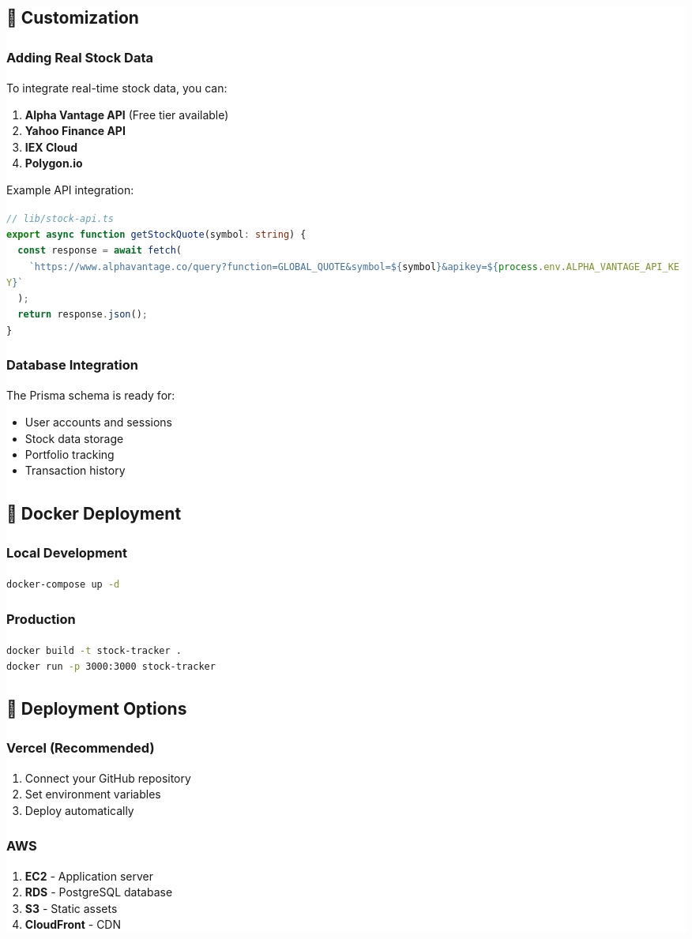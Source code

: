 ## 🔧 Customization

### Adding Real Stock Data
To integrate real-time stock data, you can:

1. **Alpha Vantage API** (Free tier available)
2. **Yahoo Finance API**
3. **IEX Cloud**
4. **Polygon.io**

Example API integration:
```typescript
// lib/stock-api.ts
export async function getStockQuote(symbol: string) {
  const response = await fetch(
    `https://www.alphavantage.co/query?function=GLOBAL_QUOTE&symbol=${symbol}&apikey=${process.env.ALPHA_VANTAGE_API_KEY}`
  );
  return response.json();
}
```

### Database Integration
The Prisma schema is ready for:
- User accounts and sessions
- Stock data storage
- Portfolio tracking
- Transaction history

## 🐳 Docker Deployment

### Local Development
```bash
docker-compose up -d
```

### Production
```bash
docker build -t stock-tracker .
docker run -p 3000:3000 stock-tracker
```

## 🚀 Deployment Options

### Vercel (Recommended)
1. Connect your GitHub repository
2. Set environment variables
3. Deploy automatically

### AWS
1. **EC2** - Application server
2. **RDS** - PostgreSQL database
3. **S3** - Static assets
4. **CloudFront** - CDN
